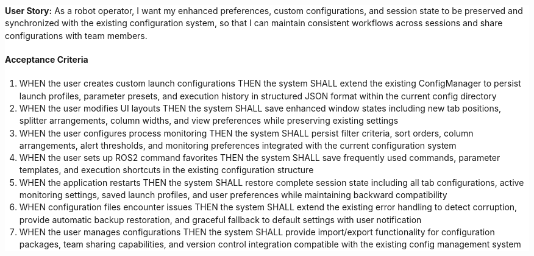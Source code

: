 **User Story:** As a robot operator, I want my enhanced preferences, custom configurations, and session state to be preserved and synchronized with the existing configuration system, so that I can maintain consistent workflows across sessions and share configurations with team members.

#### Acceptance Criteria

1. WHEN the user creates custom launch configurations THEN the system SHALL extend the existing ConfigManager to persist launch profiles, parameter presets, and execution history in structured JSON format within the current config directory
2. WHEN the user modifies UI layouts THEN the system SHALL save enhanced window states including new tab positions, splitter arrangements, column widths, and view preferences while preserving existing settings
3. WHEN the user configures process monitoring THEN the system SHALL persist filter criteria, sort orders, column arrangements, alert thresholds, and monitoring preferences integrated with the current configuration system
4. WHEN the user sets up ROS2 command favorites THEN the system SHALL save frequently used commands, parameter templates, and execution shortcuts in the existing configuration structure
5. WHEN the application restarts THEN the system SHALL restore complete session state including all tab configurations, active monitoring settings, saved launch profiles, and user preferences while maintaining backward compatibility
6. WHEN configuration files encounter issues THEN the system SHALL extend the existing error handling to detect corruption, provide automatic backup restoration, and graceful fallback to default settings with user notification
7. WHEN the user manages configurations THEN the system SHALL provide import/export functionality for configuration packages, team sharing capabilities, and version control integration compatible with the existing config management system